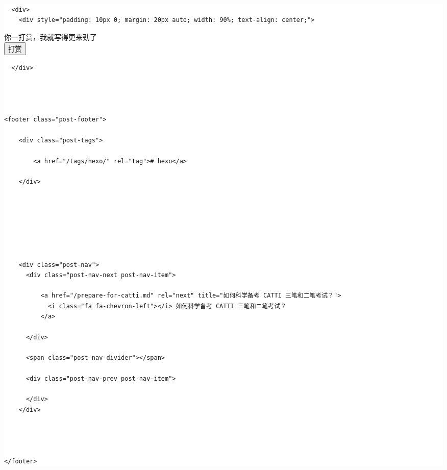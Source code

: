       <div>
        <div style="padding: 10px 0; margin: 20px auto; width: 90%; text-align: center;">
  <div>你一打赏，我就写得更来劲了</div>
  <button id="rewardButton" disable="enable" onclick="var qr = document.getElementById('QR'); if (qr.style.display === 'none') {qr.style.display='block';} else {qr.style.display='none'}">
    <span>打赏</span>
  </button>
  <div id="QR" style="display: none;">

    
      <div id="wechat" style="display: inline-block">
        <img id="wechat_qr" src="/images/wechatpay.jpg" alt="Roedeercuco 微信支付">
        <p>微信支付</p>
      </div>
    

    

    

  </div>
</div>

      </div>
    

    

    <footer class="post-footer">
      
        <div class="post-tags">
          
            <a href="/tags/hexo/" rel="tag"># hexo</a>
          
        </div>
      

      
      
      

      
        <div class="post-nav">
          <div class="post-nav-next post-nav-item">
            
              <a href="/prepare-for-catti.md" rel="next" title="如何科学备考 CATTI 三笔和二笔考试？">
                <i class="fa fa-chevron-left"></i> 如何科学备考 CATTI 三笔和二笔考试？
              </a>
            
          </div>

          <span class="post-nav-divider"></span>

          <div class="post-nav-prev post-nav-item">
            
          </div>
        </div>
      

      
      
    </footer>
  </div>
  
  
  
